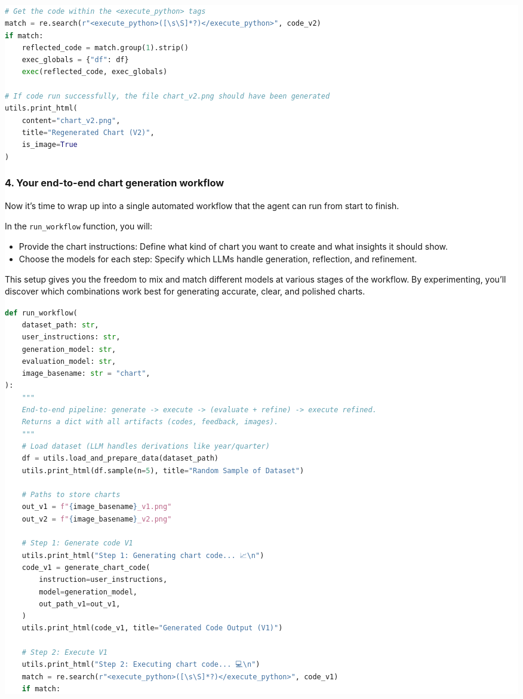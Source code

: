 
```python
# Get the code within the <execute_python> tags
match = re.search(r"<execute_python>([\s\S]*?)</execute_python>", code_v2)
if match:
    reflected_code = match.group(1).strip()
    exec_globals = {"df": df}
    exec(reflected_code, exec_globals)

# If code run successfully, the file chart_v2.png should have been generated
utils.print_html(
    content="chart_v2.png",
    title="Regenerated Chart (V2)",
    is_image=True
)
```

### 4. Your end-to-end chart generation workflow

Now it’s time to wrap up into a single automated workflow that the agent can run from start to finish.

In the `run_workflow` function, you will:

* Provide the chart instructions: Define what kind of chart you want to create and what insights it should show.
* Choose the models for each step: Specify which LLMs handle generation, reflection, and refinement.

This setup gives you the freedom to mix and match different models at various stages of the workflow. By experimenting, you’ll discover which combinations work best for generating accurate, clear, and polished charts.


```python
def run_workflow(
    dataset_path: str,
    user_instructions: str,
    generation_model: str,
    evaluation_model: str,
    image_basename: str = "chart",
):
    """
    End-to-end pipeline: generate -> execute -> (evaluate + refine) -> execute refined.
    Returns a dict with all artifacts (codes, feedback, images).
    """
    # Load dataset (LLM handles derivations like year/quarter)
    df = utils.load_and_prepare_data(dataset_path)
    utils.print_html(df.sample(n=5), title="Random Sample of Dataset")

    # Paths to store charts
    out_v1 = f"{image_basename}_v1.png"
    out_v2 = f"{image_basename}_v2.png"

    # Step 1: Generate code V1
    utils.print_html("Step 1: Generating chart code... 📈\n")
    code_v1 = generate_chart_code(
        instruction=user_instructions,
        model=generation_model,
        out_path_v1=out_v1,
    )
    utils.print_html(code_v1, title="Generated Code Output (V1)")

    # Step 2: Execute V1
    utils.print_html("Step 2: Executing chart code... 💻\n")
    match = re.search(r"<execute_python>([\s\S]*?)</execute_python>", code_v1)
    if match:
```